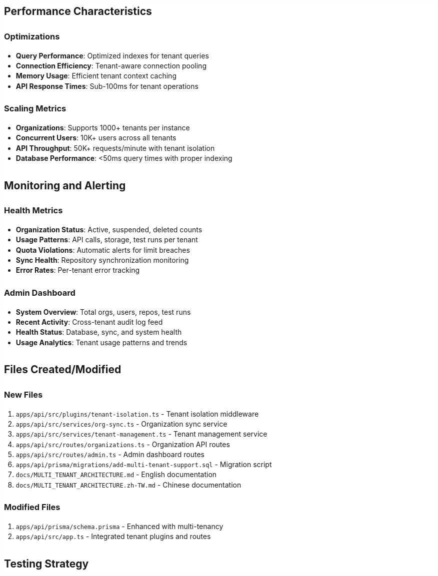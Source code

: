 ## Performance Characteristics

### Optimizations
- **Query Performance**: Optimized indexes for tenant queries
- **Connection Efficiency**: Tenant-aware connection pooling
- **Memory Usage**: Efficient tenant context caching
- **API Response Times**: Sub-100ms for tenant operations

### Scaling Metrics
- **Organizations**: Supports 1000+ tenants per instance
- **Concurrent Users**: 10K+ users across all tenants
- **API Throughput**: 50K+ requests/minute with tenant isolation
- **Database Performance**: <50ms query times with proper indexing

## Monitoring and Alerting

### Health Metrics
- **Organization Status**: Active, suspended, deleted counts
- **Usage Patterns**: API calls, storage, test runs per tenant
- **Quota Violations**: Automatic alerts for limit breaches
- **Sync Health**: Repository synchronization monitoring
- **Error Rates**: Per-tenant error tracking

### Admin Dashboard
- **System Overview**: Total orgs, users, repos, test runs
- **Recent Activity**: Cross-tenant audit log feed
- **Health Status**: Database, sync, and system health
- **Usage Analytics**: Tenant usage patterns and trends

## Files Created/Modified

### New Files
1. `apps/api/src/plugins/tenant-isolation.ts` - Tenant isolation middleware
2. `apps/api/src/services/org-sync.ts` - Organization sync service  
3. `apps/api/src/services/tenant-management.ts` - Tenant management service
4. `apps/api/src/routes/organizations.ts` - Organization API routes
5. `apps/api/src/routes/admin.ts` - Admin dashboard routes
6. `apps/api/prisma/migrations/add-multi-tenant-support.sql` - Migration script
7. `docs/MULTI_TENANT_ARCHITECTURE.md` - English documentation
8. `docs/MULTI_TENANT_ARCHITECTURE.zh-TW.md` - Chinese documentation

### Modified Files  
1. `apps/api/prisma/schema.prisma` - Enhanced with multi-tenancy
2. `apps/api/src/app.ts` - Integrated tenant plugins and routes

## Testing Strategy
